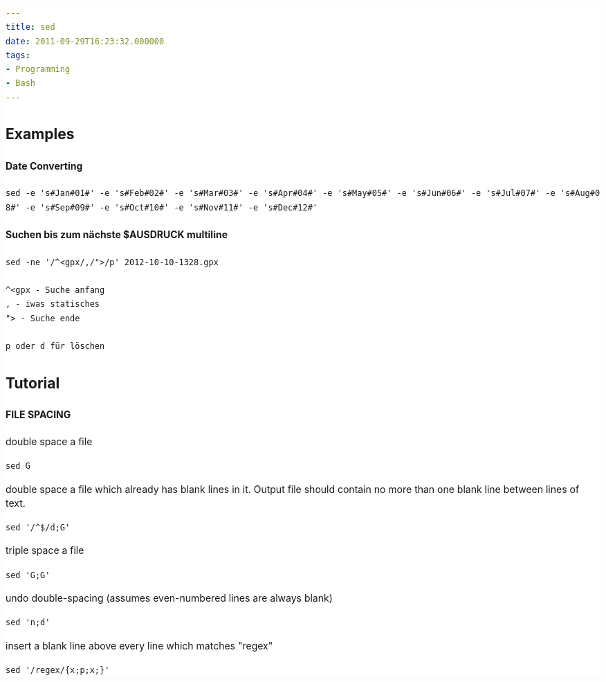 ```yaml
---
title: sed
date: 2011-09-29T16:23:32.000000
tags: 
- Programming
- Bash
---
```



## Examples

#### Date Converting

~~~
sed -e 's#Jan#01#' -e 's#Feb#02#' -e 's#Mar#03#' -e 's#Apr#04#' -e 's#May#05#' -e 's#Jun#06#' -e 's#Jul#07#' -e 's#Aug#08#' -e 's#Sep#09#' -e 's#Oct#10#' -e 's#Nov#11#' -e 's#Dec#12#'
~~~

#### Suchen bis zum nächste $AUSDRUCK multiline

~~~
sed -ne '/^<gpx/,/">/p' 2012-10-10-1328.gpx

^<gpx - Suche anfang
, - iwas statisches
"> - Suche ende

p oder d für löschen
~~~

## Tutorial

#### FILE SPACING ###

double space a file

    sed G

double space a file which already has blank lines in it. Output file
should contain no more than one blank line between lines of text.

    sed '/^$/d;G'

triple space a file

    sed 'G;G'

undo double-spacing (assumes even-numbered lines are always blank)

    sed 'n;d'

insert a blank line above every line which matches "regex"

    sed '/regex/{x;p;x;}'
